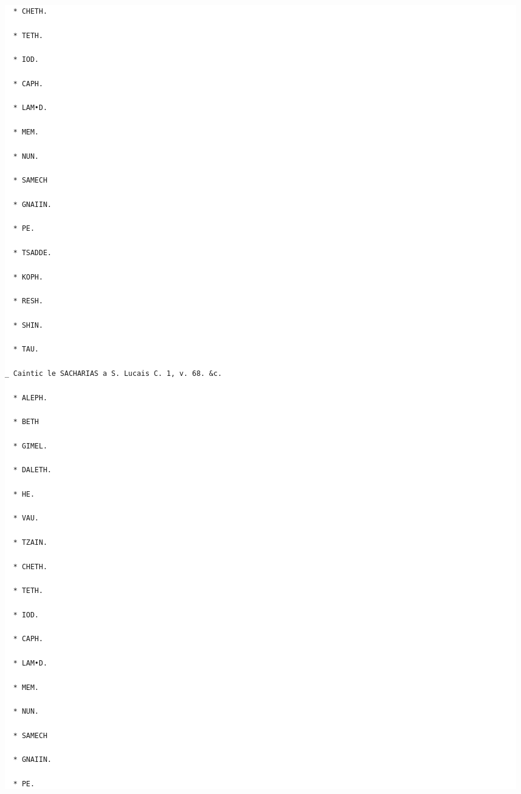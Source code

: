       * CHETH.

      * TETH.

      * IOD.

      * CAPH.

      * LAM•D.

      * MEM.

      * NUN.

      * SAMECH

      * GNAIIN.

      * PE.

      * TSADDE.

      * KOPH.

      * RESH.

      * SHIN.

      * TAU.

    _ Caintic le SACHARIAS a S. Lucais C. 1, v. 68. &c.

      * ALEPH.

      * BETH

      * GIMEL.

      * DALETH.

      * HE.

      * VAU.

      * TZAIN.

      * CHETH.

      * TETH.

      * IOD.

      * CAPH.

      * LAM•D.

      * MEM.

      * NUN.

      * SAMECH

      * GNAIIN.

      * PE.
